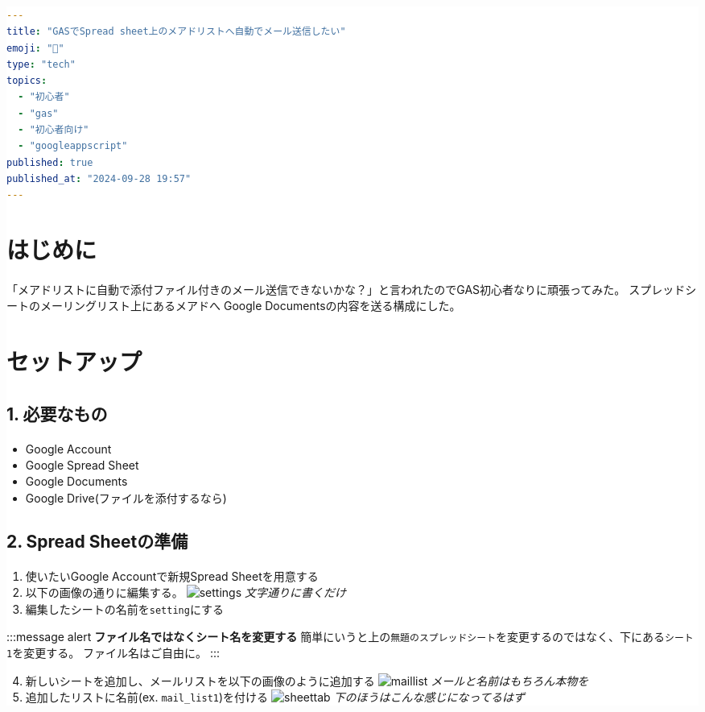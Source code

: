 ```yaml
---
title: "GASでSpread sheet上のメアドリストへ自動でメール送信したい"
emoji: "📧"
type: "tech"
topics:
  - "初心者"
  - "gas"
  - "初心者向け"
  - "googleappscript"
published: true
published_at: "2024-09-28 19:57"
---
```


# はじめに

「メアドリストに自動で添付ファイル付きのメール送信できないかな？」と言われたのでGAS初心者なりに頑張ってみた。 スプレッドシートのメーリングリスト上にあるメアドへ Google Documentsの内容を送る構成にした。

# セットアップ
## 1. 必要なもの
- Google Account
- Google Spread Sheet
- Google Documents
- Google Drive(ファイルを添付するなら)

## 2. Spread Sheetの準備
1. 使いたいGoogle Accountで新規Spread Sheetを用意する
2. 以下の画像の通りに編集する。
![settings](https://storage.googleapis.com/zenn-user-upload/bc86ddf297b8-20240929.png)
*文字通りに書くだけ*
3. 編集したシートの名前を`setting`にする

:::message alert
**ファイル名ではなくシート名を変更する**
簡単にいうと上の`無題のスプレッドシート`を変更するのではなく、下にある`シート1`を変更する。
ファイル名はご自由に。
:::

4. 新しいシートを追加し、メールリストを以下の画像のように追加する
![maillist](https://storage.googleapis.com/zenn-user-upload/55a29d653d38-20240928.png)
*メールと名前はもちろん本物を*
5. 追加したリストに名前(ex. `mail_list1`)を付ける
![sheettab](https://storage.googleapis.com/zenn-user-upload/245933964f2b-20240928.png)
*下のほうはこんな感じになってるはず*
